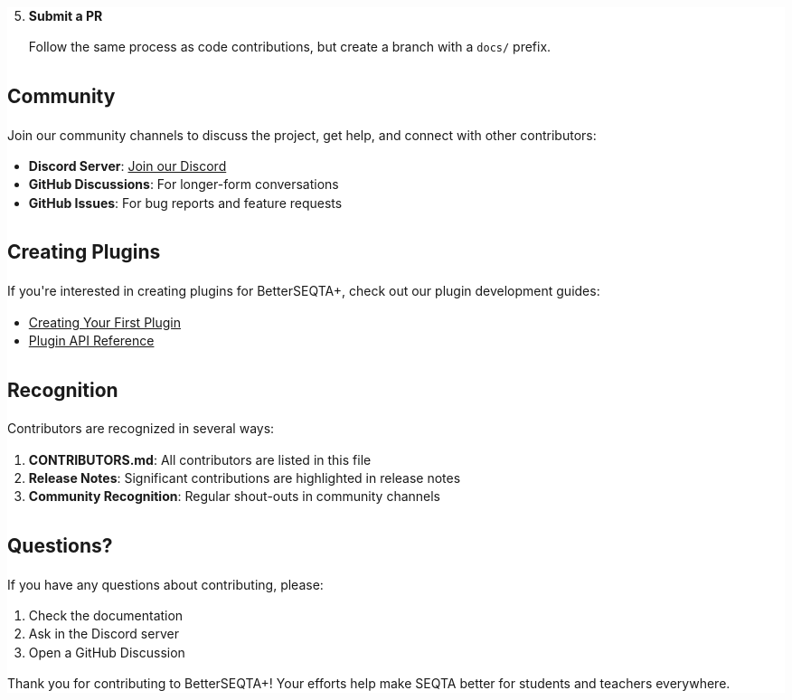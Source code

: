 5. **Submit a PR**

   Follow the same process as code contributions, but create a branch with a `docs/` prefix.

## Community

Join our community channels to discuss the project, get help, and connect with other contributors:

- **Discord Server**: [Join our Discord](https://discord.gg/betterseqta)
- **GitHub Discussions**: For longer-form conversations
- **GitHub Issues**: For bug reports and feature requests

## Creating Plugins

If you're interested in creating plugins for BetterSEQTA+, check out our plugin development guides:

- [Creating Your First Plugin](./plugins/creating-plugins.md)
- [Plugin API Reference](./advanced/plugin-api.md)

## Recognition

Contributors are recognized in several ways:

1. **CONTRIBUTORS.md**: All contributors are listed in this file
2. **Release Notes**: Significant contributions are highlighted in release notes
3. **Community Recognition**: Regular shout-outs in community channels

## Questions?

If you have any questions about contributing, please:

1. Check the documentation
2. Ask in the Discord server
3. Open a GitHub Discussion

Thank you for contributing to BetterSEQTA+! Your efforts help make SEQTA better for students and teachers everywhere. 